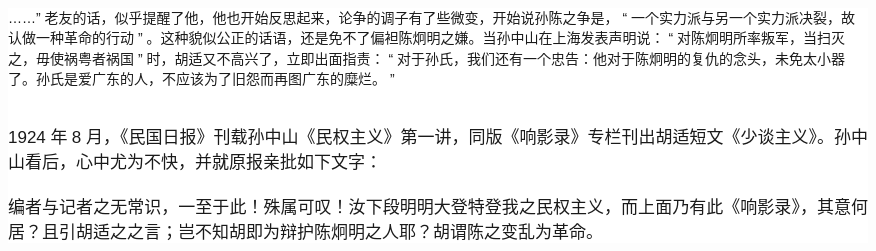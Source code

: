  <span class="s1" style="font-variant-numeric: normal; font-variant-east-asian: normal; font-stretch: normal; line-height: normal; font-family: Helvetica;">
   ……”
  </span>
  老友的话，似乎提醒了他，他也开始反思起来，论争的调子有了些微变，开始说孙陈之争是，
  <span class="s1" style="font-variant-numeric: normal; font-variant-east-asian: normal; font-stretch: normal; line-height: normal; font-family: Helvetica;">
   “
  </span>
  一个实力派与另一个实力派决裂，故认做一种革命的行动
  <span class="s1" style="font-variant-numeric: normal; font-variant-east-asian: normal; font-stretch: normal; line-height: normal; font-family: Helvetica;">
   ”
  </span>
  。这种貌似公正的话语，还是免不了偏袒陈炯明之嫌。当孙中山在上海发表声明说：
  <span class="s1" style="font-variant-numeric: normal; font-variant-east-asian: normal; font-stretch: normal; line-height: normal; font-family: Helvetica;">
   “
  </span>
  对陈炯明所率叛军，当扫灭之，毋使祸粤者祸国
  <span class="s1" style="font-variant-numeric: normal; font-variant-east-asian: normal; font-stretch: normal; line-height: normal; font-family: Helvetica;">
   ”
  </span>
  时，胡适又不高兴了，立即出面指责：
  <span class="s1" style="font-variant-numeric: normal; font-variant-east-asian: normal; font-stretch: normal; line-height: normal; font-family: Helvetica;">
   “
  </span>
  对于孙氏，我们还有一个忠告：他对于陈炯明的复仇的念头，未免太小器了。孙氏是爱广东的人，不应该为了旧怨而再图广东的糜烂。
  <span class="s1" style="font-variant-numeric: normal; font-variant-east-asian: normal; font-stretch: normal; line-height: normal; font-family: Helvetica;">
   ”
  </span>
 </p>
 <p class="p2" style="margin: 0px; text-align: justify; font-variant-numeric: normal; font-variant-east-asian: normal; font-stretch: normal; font-size: 17px; line-height: normal; font-family: Helvetica; min-height: 20px;">
  <br/>
 </p>
 <p class="p1" style='margin: 0px; text-align: justify; font-variant-numeric: normal; font-variant-east-asian: normal; font-stretch: normal; font-size: 17px; line-height: normal; font-family: "PingFang TC";'>
  <span class="s1" style="font-variant-numeric: normal; font-variant-east-asian: normal; font-stretch: normal; line-height: normal; font-family: Helvetica;">
   1924
  </span>
  年
  <span class="s1" style="font-variant-numeric: normal; font-variant-east-asian: normal; font-stretch: normal; line-height: normal; font-family: Helvetica;">
   8
  </span>
  月，《民国日报》刊载孙中山《民权主义》第一讲，同版《响影录》专栏刊出胡适短文《少谈主义》。孙中山看后，心中尤为不快，并就原报亲批如下文字：
 </p>
 <p class="p2" style="margin: 0px; text-align: justify; font-variant-numeric: normal; font-variant-east-asian: normal; font-stretch: normal; font-size: 17px; line-height: normal; font-family: Helvetica; min-height: 20px;">
  <br/>
 </p>
 <p class="p1" style='margin: 0px; text-align: justify; font-variant-numeric: normal; font-variant-east-asian: normal; font-stretch: normal; font-size: 17px; line-height: normal; font-family: "PingFang TC";'>
  编者与记者之无常识，一至于此！殊属可叹！汝下段明明大登特登我之民权主义，而上面乃有此《响影录》，其意何居？且引胡适之之言；岂不知胡即为辩护陈炯明之人耶？胡谓陈之变乱为革命。
 </p>